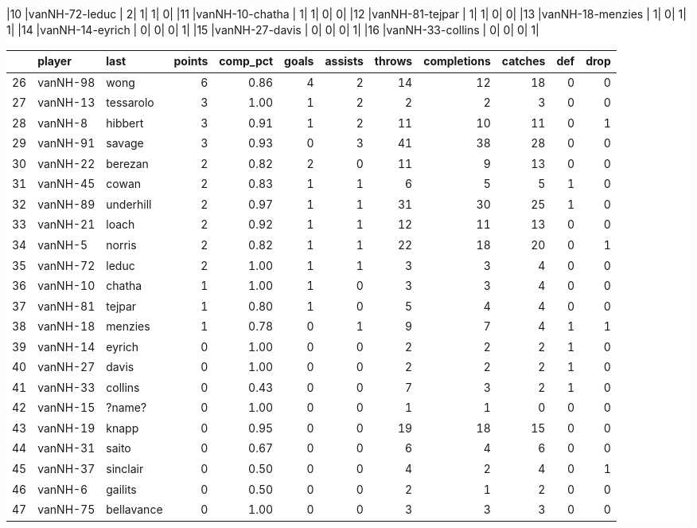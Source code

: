 |10 |vanNH-72-leduc     |      2|     1|       1|  0|
|11 |vanNH-10-chatha    |      1|     1|       0|  0|
|12 |vanNH-81-tejpar    |      1|     1|       0|  0|
|13 |vanNH-18-menzies   |      1|     0|       1|  1|
|14 |vanNH-14-eyrich    |      0|     0|       0|  1|
|15 |vanNH-27-davis     |      0|     0|       0|  1|
|16 |vanNH-33-collins   |      0|     0|       0|  1|


|   |player   |last       | points| comp_pct| goals| assists| throws| completions| catches| def| drop|
|:--|:--------|:----------|------:|--------:|-----:|-------:|------:|-----------:|-------:|---:|----:|
|26 |vanNH-98 |wong       |      6|     0.86|     4|       2|     14|          12|      18|   0|    0|
|27 |vanNH-13 |tessarolo  |      3|     1.00|     1|       2|      2|           2|       3|   0|    0|
|28 |vanNH-8  |hibbert    |      3|     0.91|     1|       2|     11|          10|      11|   0|    1|
|29 |vanNH-91 |savage     |      3|     0.93|     0|       3|     41|          38|      28|   0|    0|
|30 |vanNH-22 |berezan    |      2|     0.82|     2|       0|     11|           9|      13|   0|    0|
|31 |vanNH-45 |cowan      |      2|     0.83|     1|       1|      6|           5|       5|   1|    0|
|32 |vanNH-89 |underhill  |      2|     0.97|     1|       1|     31|          30|      25|   1|    0|
|33 |vanNH-21 |loach      |      2|     0.92|     1|       1|     12|          11|      13|   0|    0|
|34 |vanNH-5  |norris     |      2|     0.82|     1|       1|     22|          18|      20|   0|    1|
|35 |vanNH-72 |leduc      |      2|     1.00|     1|       1|      3|           3|       4|   0|    0|
|36 |vanNH-10 |chatha     |      1|     1.00|     1|       0|      3|           3|       4|   0|    0|
|37 |vanNH-81 |tejpar     |      1|     0.80|     1|       0|      5|           4|       4|   0|    0|
|38 |vanNH-18 |menzies    |      1|     0.78|     0|       1|      9|           7|       4|   1|    1|
|39 |vanNH-14 |eyrich     |      0|     1.00|     0|       0|      2|           2|       2|   1|    0|
|40 |vanNH-27 |davis      |      0|     1.00|     0|       0|      2|           2|       2|   1|    0|
|41 |vanNH-33 |collins    |      0|     0.43|     0|       0|      7|           3|       2|   1|    0|
|42 |vanNH-15 |?name?     |      0|     1.00|     0|       0|      1|           1|       0|   0|    0|
|43 |vanNH-19 |knapp      |      0|     0.95|     0|       0|     19|          18|      15|   0|    0|
|44 |vanNH-31 |saito      |      0|     0.67|     0|       0|      6|           4|       6|   0|    0|
|45 |vanNH-37 |sinclair   |      0|     0.50|     0|       0|      4|           2|       4|   0|    1|
|46 |vanNH-6  |gailits    |      0|     0.50|     0|       0|      2|           1|       2|   0|    0|
|47 |vanNH-75 |bellavance |      0|     1.00|     0|       0|      3|           3|       3|   0|    0|
